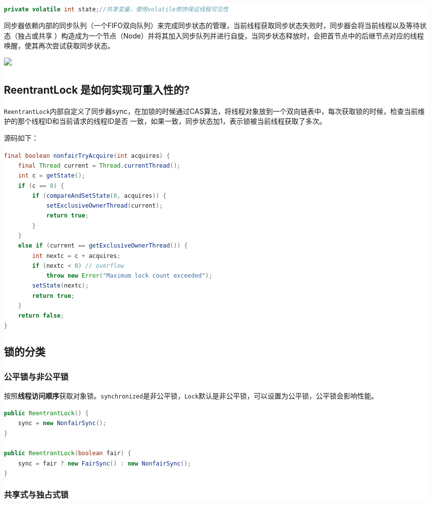 ```java
private volatile int state;//共享变量，使用volatile修饰保证线程可见性
```

同步器依赖内部的同步队列（一个FIFO双向队列）来完成同步状态的管理，当前线程获取同步状态失败时，同步器会将当前线程以及等待状态（独占或共享 ）构造成为一个节点（Node）并将其加入同步队列并进行自旋，当同步状态释放时，会把首节点中的后继节点对应的线程唤醒，使其再次尝试获取同步状态。

![](http://img.topjavaer.cn/img/aqs.png)

## ReentrantLock 是如何实现可重入性的?

`ReentrantLock`内部自定义了同步器sync，在加锁的时候通过CAS算法，将线程对象放到一个双向链表中，每次获取锁的时候，检查当前维护的那个线程ID和当前请求的线程ID是否 一致，如果一致，同步状态加1，表示锁被当前线程获取了多次。

源码如下：

```java
final boolean nonfairTryAcquire(int acquires) {
    final Thread current = Thread.currentThread();
    int c = getState();
    if (c == 0) {
        if (compareAndSetState(0, acquires)) {
            setExclusiveOwnerThread(current);
            return true;
        }
    }
    else if (current == getExclusiveOwnerThread()) {
        int nextc = c + acquires;
        if (nextc < 0) // overflow
            throw new Error("Maximum lock count exceeded");
        setState(nextc);
        return true;
    }
    return false;
}
```

## 锁的分类

### 公平锁与非公平锁

按照**线程访问顺序**获取对象锁。`synchronized`是非公平锁，`Lock`默认是非公平锁，可以设置为公平锁，公平锁会影响性能。

```java
public ReentrantLock() {
    sync = new NonfairSync();
}

public ReentrantLock(boolean fair) {
    sync = fair ? new FairSync() : new NonfairSync();
}
```

### 共享式与独占式锁
